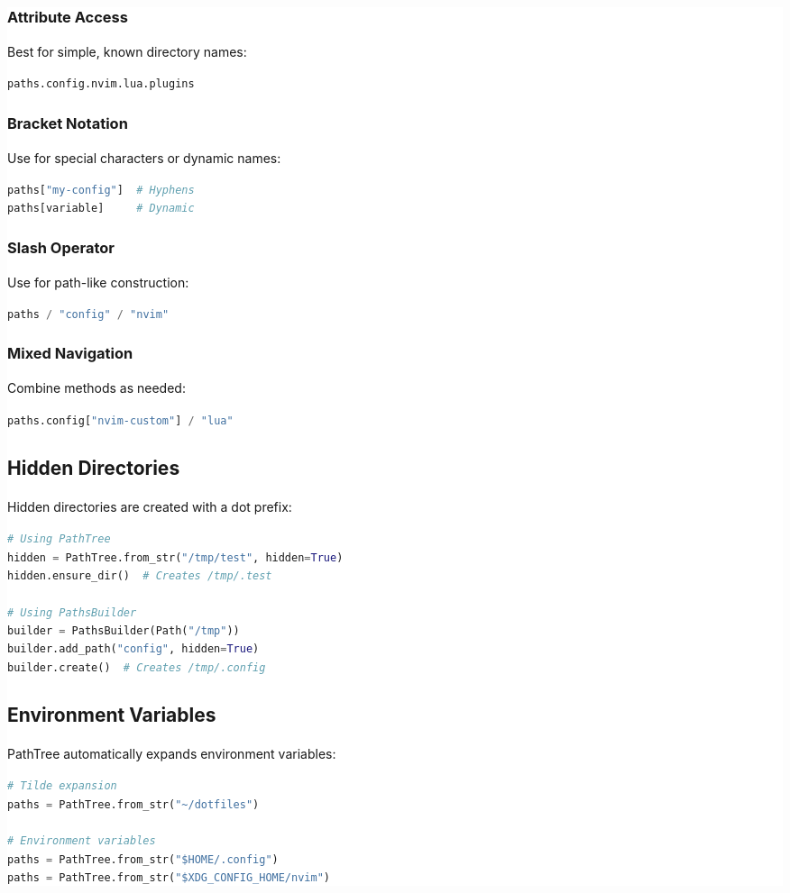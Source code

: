 ### Attribute Access

Best for simple, known directory names:

```python
paths.config.nvim.lua.plugins
```

### Bracket Notation

Use for special characters or dynamic names:

```python
paths["my-config"]  # Hyphens
paths[variable]     # Dynamic
```

### Slash Operator

Use for path-like construction:

```python
paths / "config" / "nvim"
```

### Mixed Navigation

Combine methods as needed:

```python
paths.config["nvim-custom"] / "lua"
```

## Hidden Directories

Hidden directories are created with a dot prefix:

```python
# Using PathTree
hidden = PathTree.from_str("/tmp/test", hidden=True)
hidden.ensure_dir()  # Creates /tmp/.test

# Using PathsBuilder
builder = PathsBuilder(Path("/tmp"))
builder.add_path("config", hidden=True)
builder.create()  # Creates /tmp/.config
```

## Environment Variables

PathTree automatically expands environment variables:

```python
# Tilde expansion
paths = PathTree.from_str("~/dotfiles")

# Environment variables
paths = PathTree.from_str("$HOME/.config")
paths = PathTree.from_str("$XDG_CONFIG_HOME/nvim")
```
